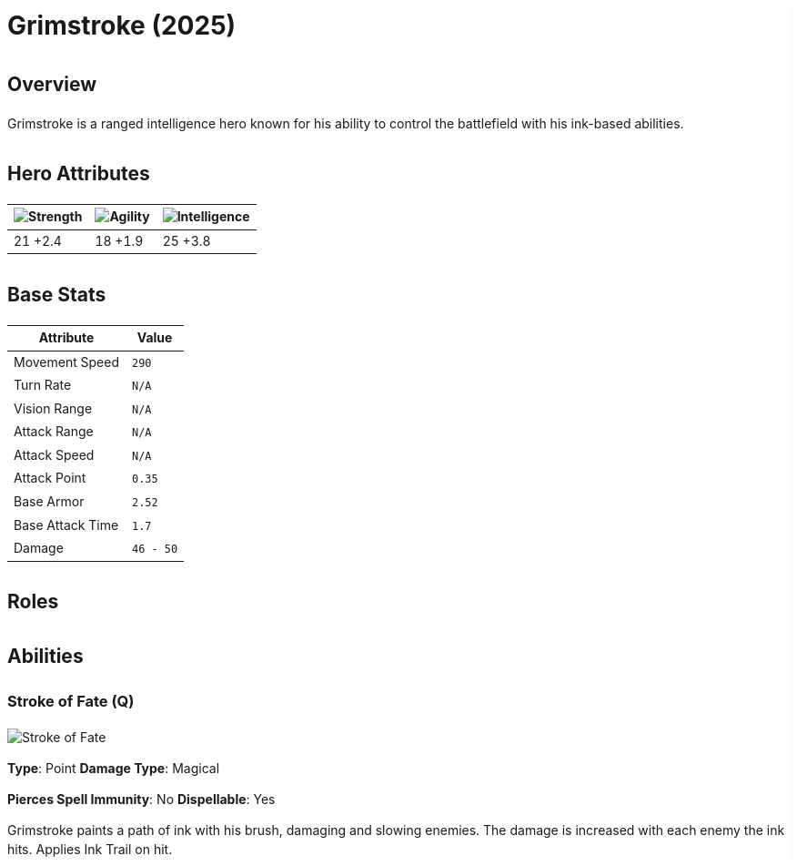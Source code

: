 # Grimstroke (2025)

## Overview
Grimstroke is a ranged intelligence hero known for his ability to control the battlefield with his ink-based abilities.

## Hero Attributes
| ![Strength](https://www.dotabuff.com/assets/hero_str-c4c83daf6344eee5758e6634a6535394cdcf03a9a8292076260cbe42b76d1b4c.png) | ![Agility](https://www.dotabuff.com/assets/hero_agi-f7c48b4a53d1a3f879d97d7afce7326b01d4a1a053fec8ea922ac6bbbe7947d7.png) | ![Intelligence](https://www.dotabuff.com/assets/hero_int-b590a71ef3df24fd995abacac069e7dbf3ee126cc67d6969bb3bea8034124232.png) |
|------------------------|------------------------|----------------------------|
| 21 +2.4             | 18 +1.9              | 25 +3.8            |

## Base Stats
| Attribute | Value |
|-----------|-------|
| Movement Speed | `290` |
| Turn Rate | `N/A` |
| Vision Range | `N/A` |
| Attack Range | `N/A` |
| Attack Speed | `N/A` |
| Attack Point | `0.35` |
| Base Armor | `2.52` |
| Base Attack Time | `1.7` |
| Damage | `46 - 50` |

## Roles


## Abilities
### Stroke of Fate (Q)
![Stroke of Fate](https://www.dotabuff.com/assets/skills/grimstroke-stroke-of-fate-8000-3d3f89c2c5399893c3fee0dbea201a7cea5a7f70b7101fb9eea6fc6221f10d22.jpg)

**Type**: Point
**Damage Type**: Magical

**Pierces Spell Immunity**: No
**Dispellable**: Yes

Grimstroke paints a path of ink with his brush, damaging and slowing enemies. The damage is increased with each enemy the ink hits. Applies Ink Trail on hit.
